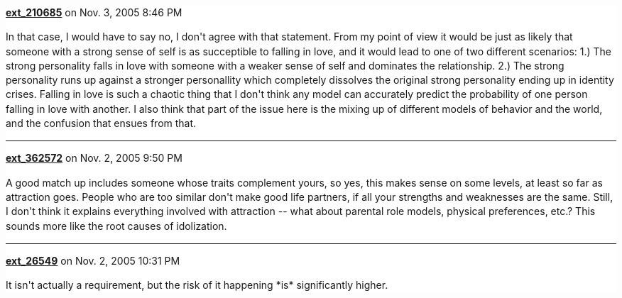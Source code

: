 
**[ext_210685](https://www.dreamwidth.org/users/ext_210685)** on Nov. 3, 2005 8:46 PM

In that case, I would have to say no, I don't agree with that statement. From my point of view it would be just as likely that someone with a strong sense of self is as succeptible to falling in love, and it would lead to one of two different scenarios: 1.) The strong personality falls in love with someone with a weaker sense of self and dominates the relationship. 2.) The strong personality runs up against a stronger personallity which completely dissolves the original strong personality ending up in identity crises. Falling in love is such a chaotic thing that I don't think any model can accurately predict the probability of one person falling in love with another. I also think that part of the issue here is the mixing up of different models of behavior and the world, and the confusion that ensues from that.

---

**[ext_362572](https://www.dreamwidth.org/users/ext_362572)** on Nov. 2, 2005 9:50 PM

A good match up includes someone whose traits complement yours, so yes, this makes sense on some levels, at least so far as attraction goes. People who are too similar don't make good life partners, if all your strengths and weaknesses are the same. Still, I don't think it explains everything involved with attraction -- what about parental role models, physical preferences, etc.? This sounds more like the root causes of idolization.

---

**[ext_26549](https://www.dreamwidth.org/users/ext_26549)** on Nov. 2, 2005 10:31 PM

It isn't actually a requirement, but the risk of it happening \*is\* significantly higher.
